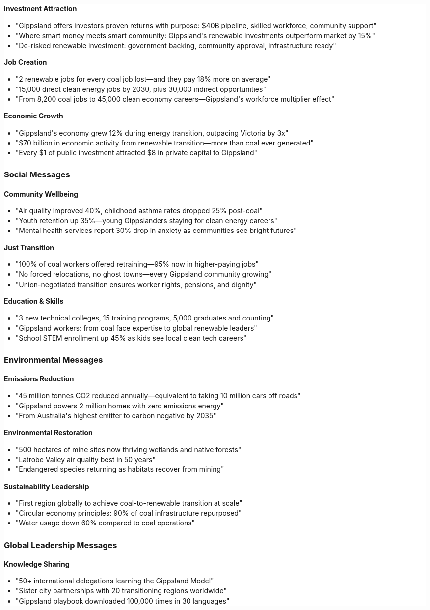 **Investment Attraction**
- "Gippsland offers investors proven returns with purpose: $40B pipeline, skilled workforce, community support"
- "Where smart money meets smart community: Gippsland's renewable investments outperform market by 15%"
- "De-risked renewable investment: government backing, community approval, infrastructure ready"

**Job Creation**
- "2 renewable jobs for every coal job lost—and they pay 18% more on average"
- "15,000 direct clean energy jobs by 2030, plus 30,000 indirect opportunities"
- "From 8,200 coal jobs to 45,000 clean economy careers—Gippsland's workforce multiplier effect"

**Economic Growth**
- "Gippsland's economy grew 12% during energy transition, outpacing Victoria by 3x"
- "$70 billion in economic activity from renewable transition—more than coal ever generated"
- "Every $1 of public investment attracted $8 in private capital to Gippsland"

### Social Messages

**Community Wellbeing**
- "Air quality improved 40%, childhood asthma rates dropped 25% post-coal"
- "Youth retention up 35%—young Gippslanders staying for clean energy careers"
- "Mental health services report 30% drop in anxiety as communities see bright futures"

**Just Transition**
- "100% of coal workers offered retraining—95% now in higher-paying jobs"
- "No forced relocations, no ghost towns—every Gippsland community growing"
- "Union-negotiated transition ensures worker rights, pensions, and dignity"

**Education & Skills**
- "3 new technical colleges, 15 training programs, 5,000 graduates and counting"
- "Gippsland workers: from coal face expertise to global renewable leaders"
- "School STEM enrollment up 45% as kids see local clean tech careers"

### Environmental Messages

**Emissions Reduction**
- "45 million tonnes CO2 reduced annually—equivalent to taking 10 million cars off roads"
- "Gippsland powers 2 million homes with zero emissions energy"
- "From Australia's highest emitter to carbon negative by 2035"

**Environmental Restoration**
- "500 hectares of mine sites now thriving wetlands and native forests"
- "Latrobe Valley air quality best in 50 years"
- "Endangered species returning as habitats recover from mining"

**Sustainability Leadership**
- "First region globally to achieve coal-to-renewable transition at scale"
- "Circular economy principles: 90% of coal infrastructure repurposed"
- "Water usage down 60% compared to coal operations"

### Global Leadership Messages

**Knowledge Sharing**
- "50+ international delegations learning the Gippsland Model"
- "Sister city partnerships with 20 transitioning regions worldwide"
- "Gippsland playbook downloaded 100,000 times in 30 languages"
